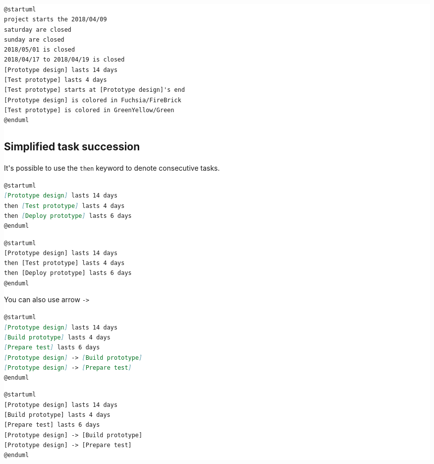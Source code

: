 ```plantuml
@startuml
project starts the 2018/04/09
saturday are closed
sunday are closed
2018/05/01 is closed
2018/04/17 to 2018/04/19 is closed
[Prototype design] lasts 14 days
[Test prototype] lasts 4 days
[Test prototype] starts at [Prototype design]'s end
[Prototype design] is colored in Fuchsia/FireBrick
[Test prototype] is colored in GreenYellow/Green
@enduml
```

## Simplified task succession

It's possible to use the `then` keyword to denote consecutive tasks.

```markdown
@startuml
[Prototype design] lasts 14 days
then [Test prototype] lasts 4 days
then [Deploy prototype] lasts 6 days
@enduml
```

```plantuml
@startuml
[Prototype design] lasts 14 days
then [Test prototype] lasts 4 days
then [Deploy prototype] lasts 6 days
@enduml
```

You can also use arrow `->`

```markdown
@startuml
[Prototype design] lasts 14 days
[Build prototype] lasts 4 days
[Prepare test] lasts 6 days
[Prototype design] -> [Build prototype]
[Prototype design] -> [Prepare test]
@enduml
```

```plantuml
@startuml
[Prototype design] lasts 14 days
[Build prototype] lasts 4 days
[Prepare test] lasts 6 days
[Prototype design] -> [Build prototype]
[Prototype design] -> [Prepare test]
@enduml
```
